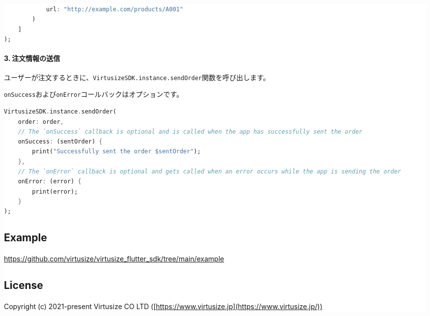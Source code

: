 ```dart
            url: "http://example.com/products/A001"
        )
    ]
);
```



#### 3. 注文情報の送信

ユーザーが注文するときに、`VirtusizeSDK.instance.sendOrder`関数を呼び出します。

`onSuccess`および`onError`コールバックはオプションです。

```dart
VirtusizeSDK.instance.sendOrder(
    order: order,
    // The `onSuccess` callback is optional and is called when the app has successfully sent the order
    onSuccess: (sentOrder) {
        print("Successfully sent the order $sentOrder");
    },
    // The `onError` callback is optional and gets called when an error occurs while the app is sending the order
    onError: (error) {
        print(error);
    }
);
```



## Example

https://github.com/virtusize/virtusize_flutter_sdk/tree/main/example



## License

Copyright (c) 2021-present Virtusize CO LTD ([https://www.virtusize.jp](https://www.virtusize.jp/))